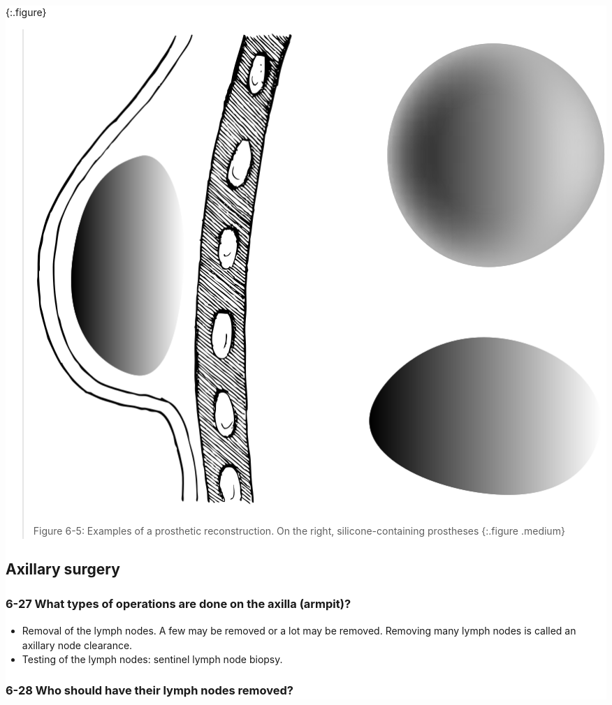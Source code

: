 {:.figure}

> ![Figure 6-5: Examples of a prosthetic reconstruction. On the right, silicone-containing prostheses](images/6-5.svg)
> 
> Figure 6-5: Examples of a prosthetic reconstruction. On the right, silicone-containing prostheses
{:.figure .medium}

## Axillary surgery

### 6-27 What types of operations are done on the axilla (armpit)?

*	Removal of the lymph nodes. A few may be removed or a lot may be removed. Removing many lymph nodes is called an axillary node clearance.
*	Testing of the lymph nodes: sentinel lymph node biopsy.

### 6-28 Who should have their lymph nodes removed?

